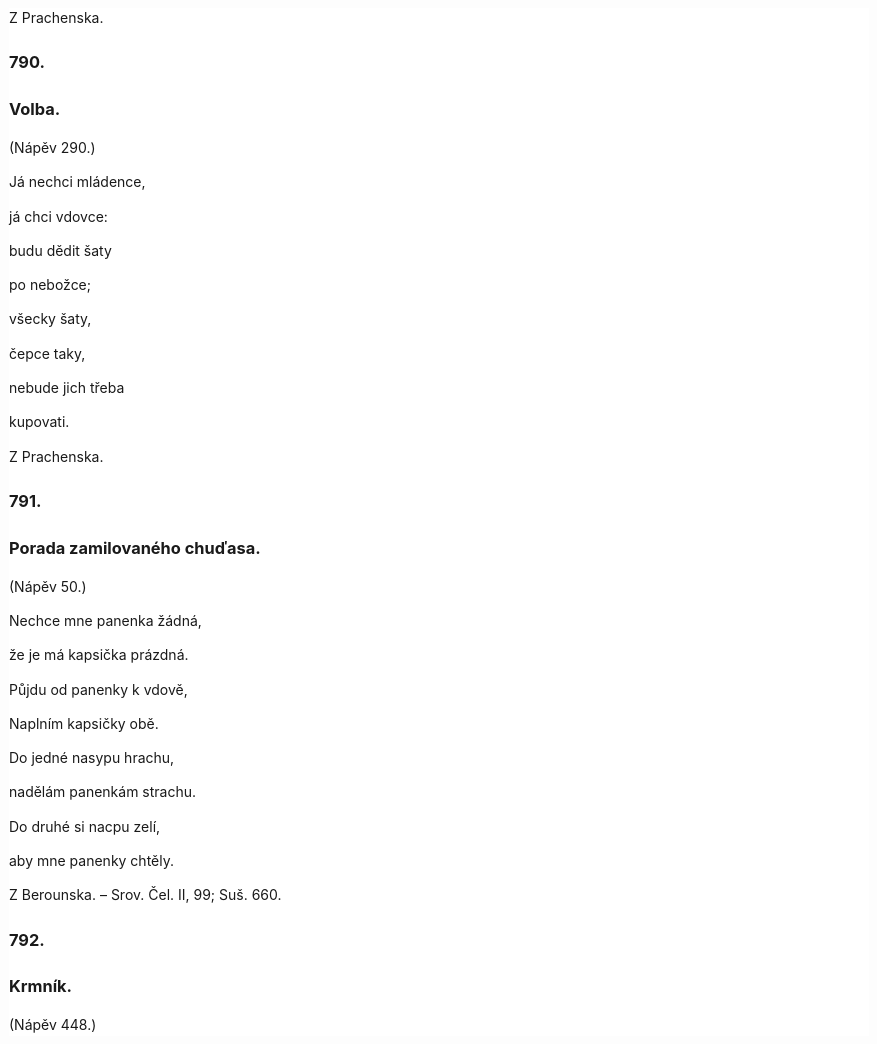 Z Prachenska.

### 790.

### Volba.

(Nápěv 290.)

Já nechci mládence,

já chci vdovce:

budu dědit šaty

po nebožce;

všecky šaty,

čepce taky,

nebude jich třeba

kupovati.

Z Prachenska.

### 791.

### Porada zamilovaného chuďasa.

(Nápěv 50.)

Nechce mne panenka žádná,

že je má kapsička prázdná.

  

Půjdu od panenky k vdově,

Naplním kapsičky obě.

  

Do jedné nasypu hrachu,

nadělám panenkám strachu.

  

Do druhé si nacpu zelí,

aby mne panenky chtěly.

Z Berounska. – Srov. Čel. II, 99; Suš. 660.

### 792.

### Krmník.

(Nápěv 448.)

